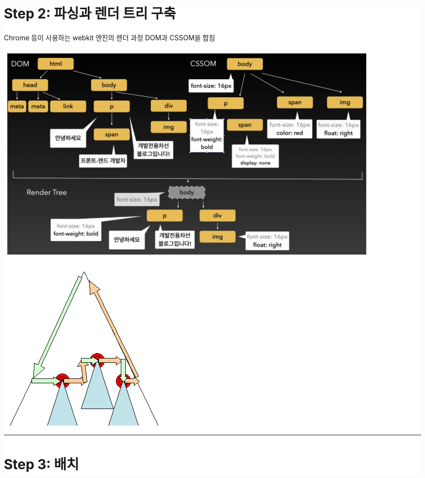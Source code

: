 # Step 2: 파싱과 렌더 트리 구축

Chrome 등이 사용하는 webkit 엔진의 렌더 과정
DOM과 CSSOM을 합침

![w:600](img/React%20Seminar%20428.png) ![](img/React%20Seminar%20429.png)

---
# Step 3: 배치
